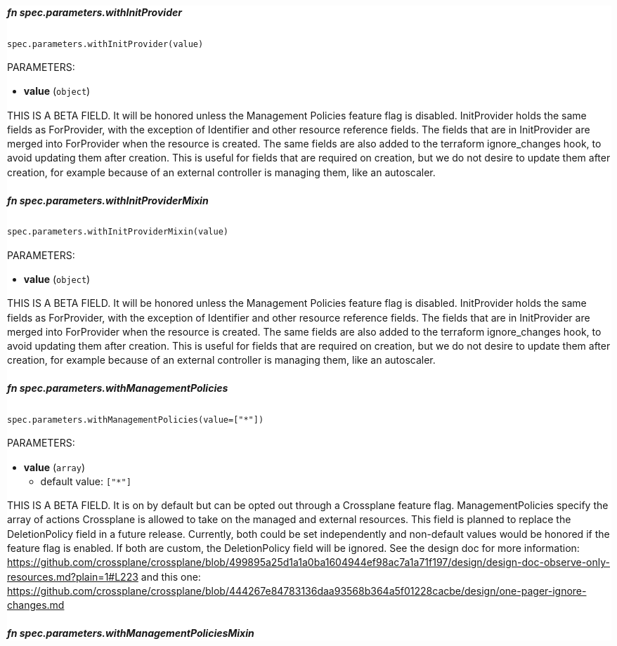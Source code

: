 
##### fn spec.parameters.withInitProvider

```jsonnet
spec.parameters.withInitProvider(value)
```

PARAMETERS:

* **value** (`object`)

THIS IS A BETA FIELD. It will be honored
unless the Management Policies feature flag is disabled.
InitProvider holds the same fields as ForProvider, with the exception
of Identifier and other resource reference fields. The fields that are
in InitProvider are merged into ForProvider when the resource is created.
The same fields are also added to the terraform ignore_changes hook, to
avoid updating them after creation. This is useful for fields that are
required on creation, but we do not desire to update them after creation,
for example because of an external controller is managing them, like an
autoscaler.
##### fn spec.parameters.withInitProviderMixin

```jsonnet
spec.parameters.withInitProviderMixin(value)
```

PARAMETERS:

* **value** (`object`)

THIS IS A BETA FIELD. It will be honored
unless the Management Policies feature flag is disabled.
InitProvider holds the same fields as ForProvider, with the exception
of Identifier and other resource reference fields. The fields that are
in InitProvider are merged into ForProvider when the resource is created.
The same fields are also added to the terraform ignore_changes hook, to
avoid updating them after creation. This is useful for fields that are
required on creation, but we do not desire to update them after creation,
for example because of an external controller is managing them, like an
autoscaler.
##### fn spec.parameters.withManagementPolicies

```jsonnet
spec.parameters.withManagementPolicies(value=["*"])
```

PARAMETERS:

* **value** (`array`)
   - default value: `["*"]`

THIS IS A BETA FIELD. It is on by default but can be opted out
through a Crossplane feature flag.
ManagementPolicies specify the array of actions Crossplane is allowed to
take on the managed and external resources.
This field is planned to replace the DeletionPolicy field in a future
release. Currently, both could be set independently and non-default
values would be honored if the feature flag is enabled. If both are
custom, the DeletionPolicy field will be ignored.
See the design doc for more information: https://github.com/crossplane/crossplane/blob/499895a25d1a1a0ba1604944ef98ac7a1a71f197/design/design-doc-observe-only-resources.md?plain=1#L223
and this one: https://github.com/crossplane/crossplane/blob/444267e84783136daa93568b364a5f01228cacbe/design/one-pager-ignore-changes.md
##### fn spec.parameters.withManagementPoliciesMixin
